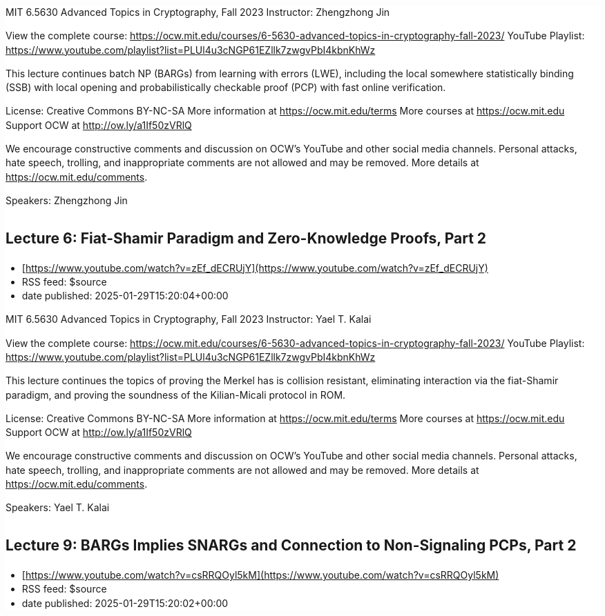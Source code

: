 MIT 6.5630 Advanced Topics in Cryptography, Fall 2023
Instructor: Zhengzhong Jin
 
View the complete course:  https://ocw.mit.edu/courses/6-5630-advanced-topics-in-cryptography-fall-2023/
YouTube Playlist: https://www.youtube.com/playlist?list=PLUl4u3cNGP61EZllk7zwgvPbI4kbnKhWz
 
This lecture continues batch NP (BARGs) from learning with errors (LWE), including the local somewhere statistically binding (SSB) with local opening and probabilistically checkable proof (PCP) with fast online verification.
 
License: Creative Commons BY-NC-SA
More information at https://ocw.mit.edu/terms
More courses at https://ocw.mit.edu
Support OCW at http://ow.ly/a1If50zVRlQ
 
We encourage constructive comments and discussion on OCW’s YouTube and other social media channels. Personal attacks, hate speech, trolling, and inappropriate comments are not allowed and may be removed. More details at https://ocw.mit.edu/comments.

Speakers: Zhengzhong Jin

## Lecture 6: Fiat-Shamir Paradigm and Zero-Knowledge Proofs, Part 2
 - [https://www.youtube.com/watch?v=zEf_dECRUjY](https://www.youtube.com/watch?v=zEf_dECRUjY)
 - RSS feed: $source
 - date published: 2025-01-29T15:20:04+00:00

MIT 6.5630 Advanced Topics in Cryptography, Fall 2023
Instructor: Yael T. Kalai
 
View the complete course:  https://ocw.mit.edu/courses/6-5630-advanced-topics-in-cryptography-fall-2023/
YouTube Playlist: https://www.youtube.com/playlist?list=PLUl4u3cNGP61EZllk7zwgvPbI4kbnKhWz
 
This lecture continues the topics of proving the Merkel has is collision resistant, eliminating interaction via the fiat-Shamir paradigm, and proving the soundness of the Kilian-Micali protocol in ROM. 
 
License: Creative Commons BY-NC-SA
More information at https://ocw.mit.edu/terms
More courses at https://ocw.mit.edu
Support OCW at http://ow.ly/a1If50zVRlQ
 
We encourage constructive comments and discussion on OCW’s YouTube and other social media channels. Personal attacks, hate speech, trolling, and inappropriate comments are not allowed and may be removed. More details at https://ocw.mit.edu/comments.

Speakers: Yael T. Kalai

## Lecture 9: BARGs Implies SNARGs and Connection to Non-Signaling PCPs, Part 2
 - [https://www.youtube.com/watch?v=csRRQOyl5kM](https://www.youtube.com/watch?v=csRRQOyl5kM)
 - RSS feed: $source
 - date published: 2025-01-29T15:20:02+00:00
